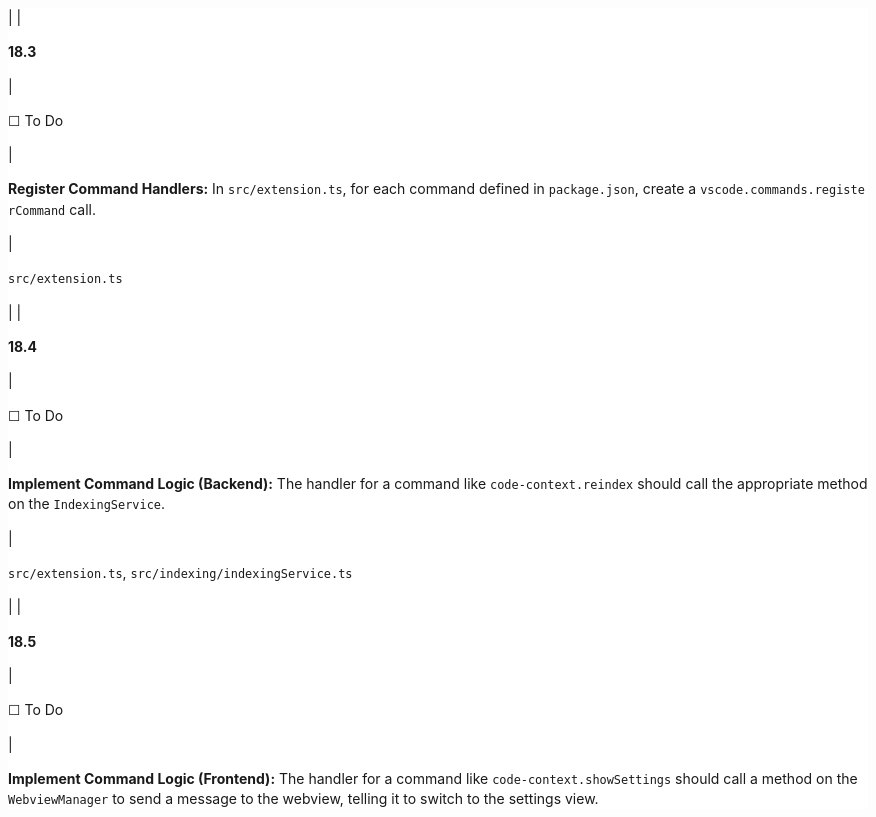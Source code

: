  |
| 

**18.3**

 | 

☐ To Do

 | 

**Register Command Handlers:** In `src/extension.ts`, for each command defined in `package.json`, create a `vscode.commands.registerCommand` call.

 | 

`src/extension.ts`

 |
| 

**18.4**

 | 

☐ To Do

 | 

**Implement Command Logic (Backend):** The handler for a command like `code-context.reindex` should call the appropriate method on the `IndexingService`.

 | 

`src/extension.ts`, `src/indexing/indexingService.ts`

 |
| 

**18.5**

 | 

☐ To Do

 | 

**Implement Command Logic (Frontend):** The handler for a command like `code-context.showSettings` should call a method on the `WebviewManager` to send a message to the webview, telling it to switch to the settings view.
